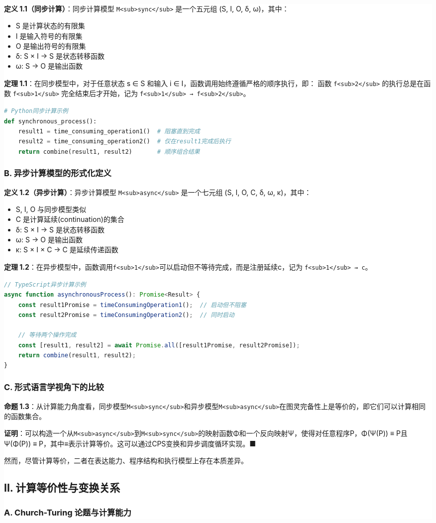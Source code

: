 **定义 1.1（同步计算）**：同步计算模型 `M<sub>sync</sub>` 是一个五元组 (S, I, O, δ, ω)，其中：

- S 是计算状态的有限集
- I 是输入符号的有限集
- O 是输出符号的有限集
- δ: S × I → S 是状态转移函数
- ω: S → O 是输出函数

**定理 1.1**：在同步模型中，对于任意状态 s ∈ S 和输入 i ∈ I，函数调用始终遵循严格的顺序执行，即：
函数 `f<sub>2</sub>` 的执行总是在函数 `f<sub>1</sub>` 完全结束后才开始，记为 `f<sub>1</sub> → f<sub>2</sub>`。

```python
# Python同步计算示例
def synchronous_process():
    result1 = time_consuming_operation1()  # 阻塞直到完成
    result2 = time_consuming_operation2()  # 仅在result1完成后执行
    return combine(result1, result2)       # 顺序组合结果
```

### B. 异步计算模型的形式化定义

**定义 1.2（异步计算）**：异步计算模型 `M<sub>async</sub>` 是一个七元组 (S, I, O, C, δ, ω, κ)，其中：

- S, I, O 与同步模型类似
- C 是计算延续(continuation)的集合
- δ: S × I → S 是状态转移函数
- ω: S → O 是输出函数
- κ: S × I × C → C 是延续传递函数

**定理 1.2**：在异步模型中，函数调用`f<sub>1</sub>`可以启动但不等待完成，而是注册延续c，记为 `f<sub>1</sub> ⇝ c`。

```typescript
// TypeScript异步计算示例
async function asynchronousProcess(): Promise<Result> {
    const result1Promise = timeConsumingOperation1();  // 启动但不阻塞
    const result2Promise = timeConsumingOperation2();  // 同时启动
    
    // 等待两个操作完成
    const [result1, result2] = await Promise.all([result1Promise, result2Promise]);
    return combine(result1, result2);
}
```

### C. 形式语言学视角下的比较

**命题 1.3**：从计算能力角度看，同步模型`M<sub>sync</sub>`和异步模型`M<sub>async</sub>`在图灵完备性上是等价的，即它们可以计算相同的函数集合。

**证明**：可以构造一个从`M<sub>async</sub>`到`M<sub>sync</sub>`的映射函数Φ和一个反向映射Ψ，使得对任意程序P，Φ(Ψ(P)) ≡ P且Ψ(Φ(P)) ≡ P，其中≡表示计算等价。这可以通过CPS变换和异步调度循环实现。■

然而，尽管计算等价，二者在表达能力、程序结构和执行模型上存在本质差异。

## II. 计算等价性与变换关系

### A. Church-Turing 论题与计算能力
